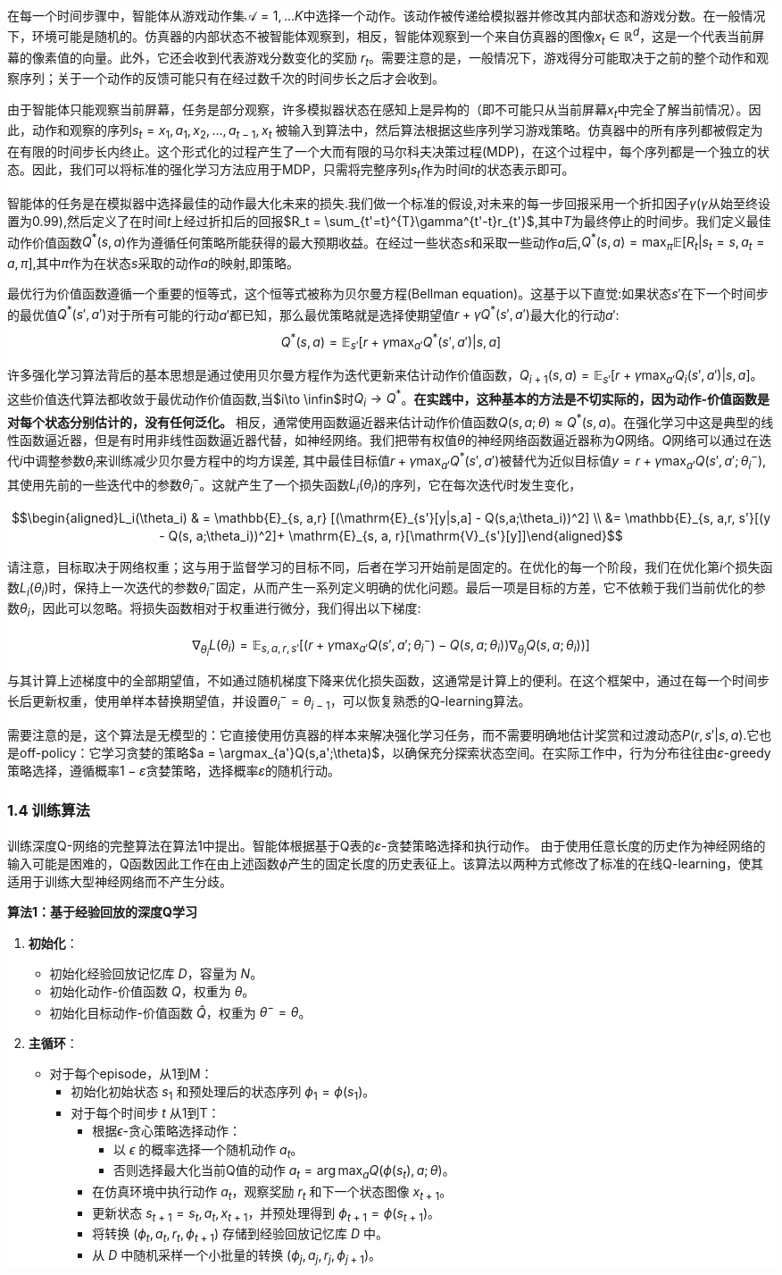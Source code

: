 在每一个时间步骤中，智能体从游戏动作集$\mathcal{A} = {1, ... K}$中选择一个动作。该动作被传递给模拟器并修改其内部状态和游戏分数。在一般情况下，环境可能是随机的。仿真器的内部状态不被智能体观察到，相反，智能体观察到一个来自仿真器的图像$x_t\in \mathbb{R}^d$，这是一个代表当前屏幕的像素值的向量。此外，它还会收到代表游戏分数变化的奖励 $r_t$。需要注意的是，一般情况下，游戏得分可能取决于之前的整个动作和观察序列；关于一个动作的反馈可能只有在经过数千次的时间步长之后才会收到。


由于智能体只能观察当前屏幕，任务是部分观察，许多模拟器状态在感知上是异构的（即不可能只从当前屏幕$x_t$中完全了解当前情况）。因此，动作和观察的序列$s_t = x_1,a_1,x_2,...,a_{t-1},x_t$ 被输入到算法中，然后算法根据这些序列学习游戏策略。仿真器中的所有序列都被假定为在有限的时间步长内终止。这个形式化的过程产生了一个大而有限的马尔科夫决策过程(MDP)，在这个过程中，每个序列都是一个独立的状态。因此，我们可以将标准的强化学习方法应用于MDP，只需将完整序列$s_t$作为时间$t$的状态表示即可。  


智能体的任务是在模拟器中选择最佳的动作最大化未来的损失.我们做一个标准的假设,对未来的每一步回报采用一个折扣因子$\gamma$($\gamma$从始至终设置为0.99),然后定义了在时间$t$上经过折扣后的回报$R_t = \sum_{t'=t}^{T}\gamma^{t'-t}r_{t'}$,其中$T$为最终停止的时间步。我们定义最佳动作价值函数$Q^*(s, a)$作为遵循任何策略所能获得的最大预期收益。在经过一些状态$s$和采取一些动作$a$后,$Q^*(s, a) = \max_{\pi}\mathbb{E}[R_t|s_t = s, a_t =a, \pi]$,其中$\pi$作为在状态$s$采取的动作$a$的映射,即策略。

最优行为价值函数遵循一个重要的恒等式，这个恒等式被称为贝尔曼方程(Bellman equation)。这基于以下直觉:如果状态$s'$在下一个时间步的最优值$Q^*(s', a')$对于所有可能的行动$a'$都已知，那么最优策略就是选择使期望值$r + \gamma Q^*(s', a')$最大化的行动$a'$:
$$Q^*(s, a) = \mathbb{E}_{s'}[r + \gamma \max_{a'}Q^*(s', a')|s, a]$$

许多强化学习算法背后的基本思想是通过使用贝尔曼方程作为迭代更新来估计动作价值函数，$Q_{i+1}(s, a) = \mathbb{E}_{s'}[r + \gamma \max_{a'}Q_{i}(s', a')|s, a]$。这些价值迭代算法都收敛于最优动作价值函数,当$i\to \infin$时$Q_i \to Q^*$。**在实践中，这种基本的方法是不切实际的，因为动作-价值函数是对每个状态分别估计的，没有任何泛化。** 相反，通常使用函数逼近器来估计动作价值函数$Q(s, a;\theta) \approx Q^*(s, a)$。在强化学习中这是典型的线性函数逼近器，但是有时用非线性函数逼近器代替，如神经网络。我们把带有权值$\theta$的神经网络函数逼近器称为$Q$网络。$Q$网络可以通过在迭代$i$中调整参数$\theta_i$来训练减少贝尔曼方程中的均方误差, 其中最佳目标值$r+\gamma \max_{a'}Q^*(s', a')$被替代为近似目标值$y =r+\gamma \max_{a'}Q(s', a';\theta_i^{-})$,其使用先前的一些迭代中的参数$\theta_{i}^{-}$。这就产生了一个损失函数$L_i(\theta_i)$的序列，它在每次迭代$i$时发生变化，

$$\begin{aligned}L_i(\theta_i) & = \mathbb{E}_{s, a,r} [(\mathrm{E}_{s'}[y|s,a] - Q(s,a;\theta_i))^2] \\ &= \mathbb{E}_{s, a,r, s'}[(y - Q(s, a;\theta_i))^2]+ \mathrm{E}_{s, a, r}[\mathrm{V}_{s'}[y]]\end{aligned}$$

请注意，目标取决于网络权重；这与用于监督学习的目标不同，后者在学习开始前是固定的。在优化的每一个阶段，我们在优化第$i$个损失函数$L_i(\theta_i)$时，保持上一次迭代的参数$\theta_{i}^-$固定，从而产生一系列定义明确的优化问题。最后一项是目标的方差，它不依赖于我们当前优化的参数$\theta_i$，因此可以忽略。将损失函数相对于权重进行微分，我们得出以下梯度:

$$\nabla_{\theta_i}L(\theta_i) = \mathbb{E}_{s,a,r,s'}[(r+\gamma\max_{a'}Q(s',a';\theta_{i}^-)-Q(s, a;\theta_i))\nabla_{\theta_i}Q(s, a;\theta_i))]$$

与其计算上述梯度中的全部期望值，不如通过随机梯度下降来优化损失函数，这通常是计算上的便利。在这个框架中，通过在每一个时间步长后更新权重，使用单样本替换期望值，并设置$\theta_{i}^- = \theta_{i-1}$，可以恢复熟悉的Q-learning算法。

需要注意的是，这个算法是无模型的：它直接使用仿真器的样本来解决强化学习任务，而不需要明确地估计奖赏和过渡动态$P(r, s'|s, a)$.它也是off-policy：它学习贪婪的策略$a = \argmax_{a'}Q(s,a';\theta)$，以确保充分探索状态空间。在实际工作中，行为分布往往由$\varepsilon$-greedy策略选择，遵循概率$1-\varepsilon$贪婪策略，选择概率$\varepsilon$的随机行动。

### 1.4 训练算法
训练深度Q-网络的完整算法在算法1中提出。智能体根据基于Q表的$\varepsilon$-贪婪策略选择和执行动作。 由于使用任意长度的历史作为神经网络的输入可能是困难的，Q函数因此工作在由上述函数$\phi$产生的固定长度的历史表征上。该算法以两种方式修改了标准的在线Q-learning，使其适用于训练大型神经网络而不产生分歧。

**算法1：基于经验回放的深度Q学习**
1. **初始化**：
   - 初始化经验回放记忆库 $D$，容量为 $N$。
   - 初始化动作-价值函数 $Q$，权重为 $\theta$。
   - 初始化目标动作-价值函数 $\hat{Q}$，权重为 $\theta^{-} = \theta$。

2. **主循环**：
   - 对于每个episode，从1到M：
     - 初始化初始状态 $s_1$ 和预处理后的状态序列 $\phi_1 = \phi(s_1)$。
     - 对于每个时间步 $t$ 从1到T：
       - 根据$\epsilon$-贪心策略选择动作：
         - 以 $\epsilon$ 的概率选择一个随机动作 $a_t$。
         - 否则选择最大化当前Q值的动作 $a_t = \arg\max_{a} Q(\phi(s_t), a; \theta)$。
       - 在仿真环境中执行动作 $a_t$，观察奖励 $r_t$ 和下一个状态图像 $x_{t+1}$。
       - 更新状态 $s_{t+1} = s_t, a_t, x_{t+1}$，并预处理得到 $\phi_{t+1} = \phi(s_{t+1})$。
       - 将转换 $(\phi_t, a_t, r_t, \phi_{t+1})$ 存储到经验回放记忆库 $D$ 中。
       - 从 $D$ 中随机采样一个小批量的转换 $(\phi_j, a_j, r_j, \phi_{j+1})$。
